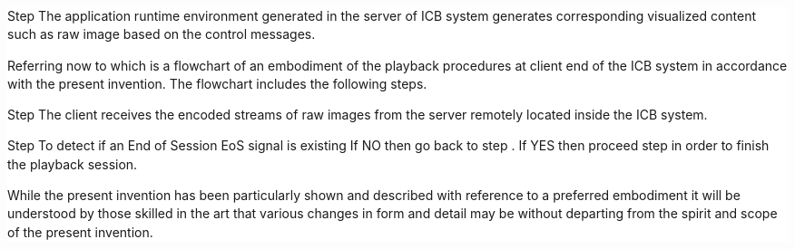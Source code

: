 Step The application runtime environment generated in the server of ICB system generates corresponding visualized content such as raw image based on the control messages.

Referring now to which is a flowchart of an embodiment of the playback procedures at client end of the ICB system in accordance with the present invention. The flowchart includes the following steps.

Step The client receives the encoded streams of raw images from the server remotely located inside the ICB system.

Step To detect if an End of Session EoS signal is existing If NO then go back to step . If YES then proceed step in order to finish the playback session.

While the present invention has been particularly shown and described with reference to a preferred embodiment it will be understood by those skilled in the art that various changes in form and detail may be without departing from the spirit and scope of the present invention.

